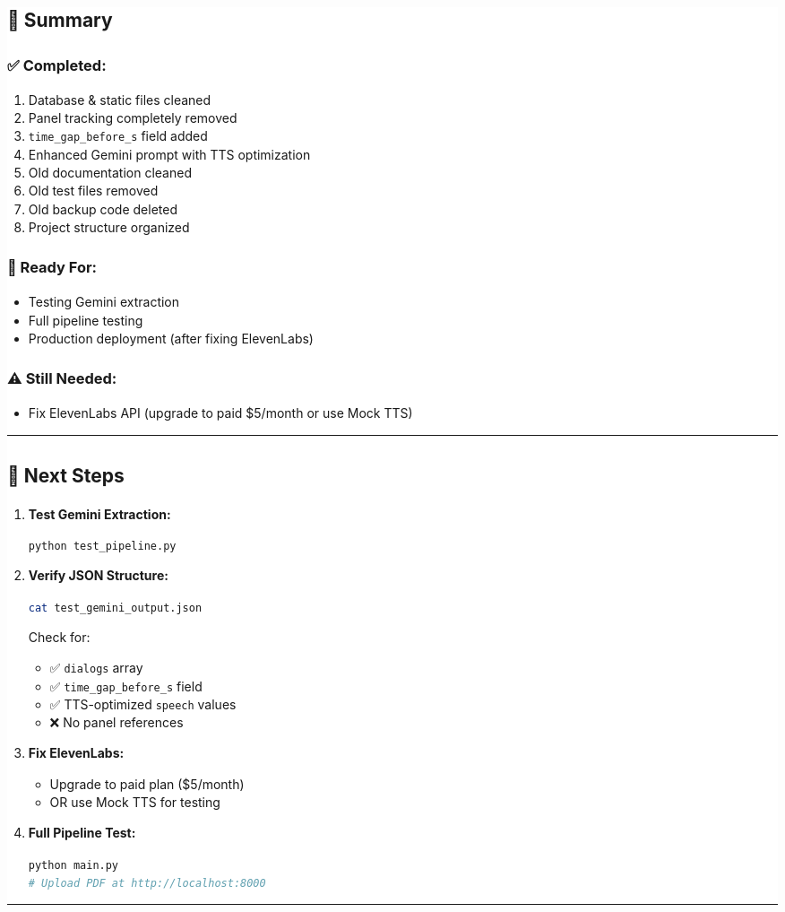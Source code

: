 
## 🎉 Summary

### ✅ Completed:
1. Database & static files cleaned
2. Panel tracking completely removed
3. `time_gap_before_s` field added
4. Enhanced Gemini prompt with TTS optimization
5. Old documentation cleaned
6. Old test files removed
7. Old backup code deleted
8. Project structure organized

### 🎯 Ready For:
- Testing Gemini extraction
- Full pipeline testing
- Production deployment (after fixing ElevenLabs)

### ⚠️ Still Needed:
- Fix ElevenLabs API (upgrade to paid $5/month or use Mock TTS)

---

## 🚀 Next Steps

1. **Test Gemini Extraction:**
   ```bash
   python test_pipeline.py
   ```

2. **Verify JSON Structure:**
   ```bash
   cat test_gemini_output.json
   ```
   
   Check for:
   - ✅ `dialogs` array
   - ✅ `time_gap_before_s` field
   - ✅ TTS-optimized `speech` values
   - ❌ No panel references

3. **Fix ElevenLabs:**
   - Upgrade to paid plan ($5/month)
   - OR use Mock TTS for testing

4. **Full Pipeline Test:**
   ```bash
   python main.py
   # Upload PDF at http://localhost:8000
   ```

---
